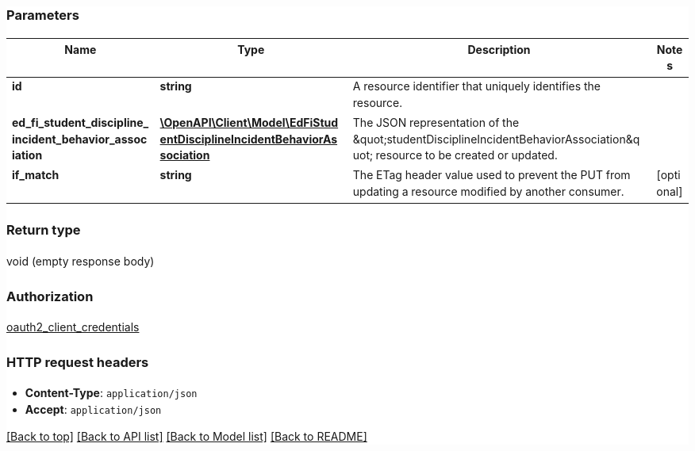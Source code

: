 ### Parameters

Name | Type | Description  | Notes
------------- | ------------- | ------------- | -------------
 **id** | **string**| A resource identifier that uniquely identifies the resource. |
 **ed_fi_student_discipline_incident_behavior_association** | [**\OpenAPI\Client\Model\EdFiStudentDisciplineIncidentBehaviorAssociation**](../Model/EdFiStudentDisciplineIncidentBehaviorAssociation.md)| The JSON representation of the \&quot;studentDisciplineIncidentBehaviorAssociation\&quot; resource to be created or updated. |
 **if_match** | **string**| The ETag header value used to prevent the PUT from updating a resource modified by another consumer. | [optional]

### Return type

void (empty response body)

### Authorization

[oauth2_client_credentials](../../README.md#oauth2_client_credentials)

### HTTP request headers

- **Content-Type**: `application/json`
- **Accept**: `application/json`

[[Back to top]](#) [[Back to API list]](../../README.md#endpoints)
[[Back to Model list]](../../README.md#models)
[[Back to README]](../../README.md)

